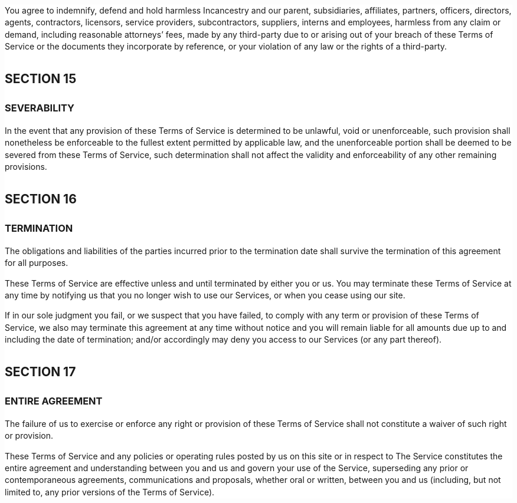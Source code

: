  

You agree to indemnify, defend and hold harmless Incancestry and our parent, subsidiaries, affiliates, partners, officers, directors, agents, contractors, licensors, service providers, subcontractors, suppliers, interns and employees, harmless from any claim or demand, including reasonable attorneys’ fees, made by any third-party due to or arising out of your breach of these Terms of Service or the documents they incorporate by reference, or your violation of any law or the rights of a third-party.

 

## SECTION 15 
### SEVERABILITY

 

In the event that any provision of these Terms of Service is determined to be unlawful, void or unenforceable, such provision shall nonetheless be enforceable to the fullest extent permitted by applicable law, and the unenforceable portion shall be deemed to be severed from these Terms of Service, such determination shall not affect the validity and enforceability of any other remaining provisions.

 

## SECTION 16 
### TERMINATION

 

The obligations and liabilities of the parties incurred prior to the termination date shall survive the termination of this agreement for all purposes.

 

These Terms of Service are effective unless and until terminated by either you or us. You may terminate these Terms of Service at any time by notifying us that you no longer wish to use our Services, or when you cease using our site.

If in our sole judgment you fail, or we suspect that you have failed, to comply with any term or provision of these Terms of Service, we also may terminate this agreement at any time without notice and you will remain liable for all amounts due up to and including the date of termination; and/or accordingly may deny you access to our Services (or any part thereof).

 

## SECTION 17 
### ENTIRE AGREEMENT

 

The failure of us to exercise or enforce any right or provision of these Terms of Service shall not constitute a waiver of such right or provision.

 

These Terms of Service and any policies or operating rules posted by us on this site or in respect to The Service constitutes the entire agreement and understanding between you and us and govern your use of the Service, superseding any prior or contemporaneous agreements, communications and proposals, whether oral or written, between you and us (including, but not limited to, any prior versions of the Terms of Service).
